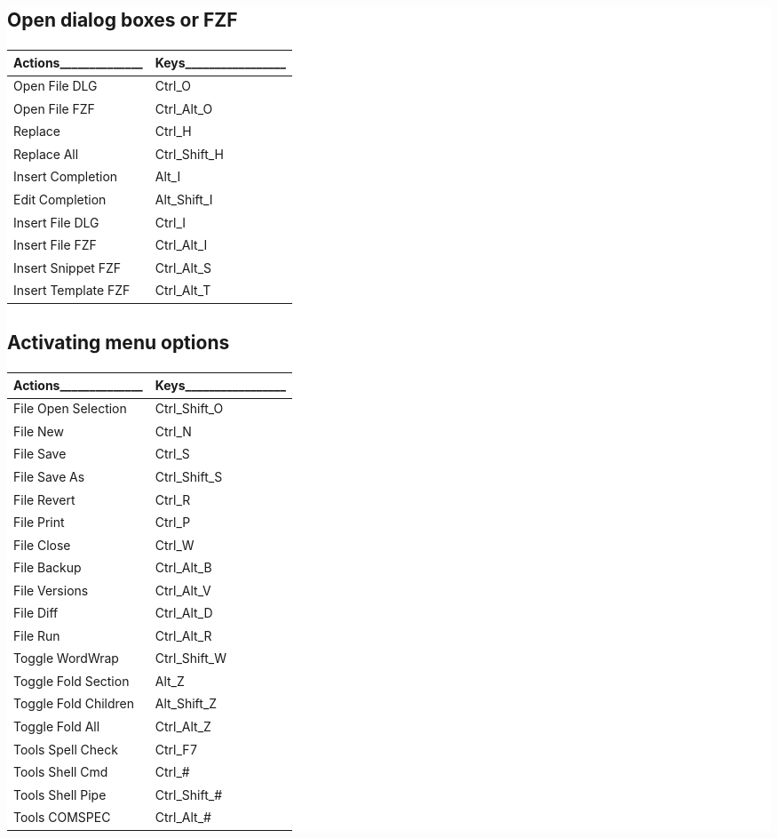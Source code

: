 ## Open dialog boxes or FZF

| Actions______________ | Keys_________________ |
| :---                  | :---                  |
| Open File DLG         | Ctrl_O                |
| Open File FZF         | Ctrl_Alt_O            |
| Replace               | Ctrl_H                |
| Replace All           | Ctrl_Shift_H                |
| Insert Completion     | Alt_I                 |
| Edit  Completion      | Alt_Shift_I           |
| Insert File DLG       | Ctrl_I                |
| Insert File FZF       | Ctrl_Alt_I            |
| Insert Snippet FZF    | Ctrl_Alt_S            |
| Insert Template FZF   | Ctrl_Alt_T            |

## Activating menu options

| Actions______________ | Keys_________________ |
| :---                  | :---                  |
| File Open Selection   | Ctrl_Shift_O          |
| File New              | Ctrl_N                |
| File Save             | Ctrl_S                |
| File Save As          | Ctrl_Shift_S          |
| File Revert           | Ctrl_R                |
| File Print            | Ctrl_P                |
| File Close            | Ctrl_W                |
| File Backup           | Ctrl_Alt_B            |
| File Versions         | Ctrl_Alt_V            |
| File Diff             | Ctrl_Alt_D            |
| File Run              | Ctrl_Alt_R            |
| Toggle WordWrap       | Ctrl_Shift_W          |
| Toggle Fold Section   | Alt_Z                 |
| Toggle Fold Children  | Alt_Shift_Z           |
| Toggle Fold All       | Ctrl_Alt_Z            |
| Tools Spell Check     | Ctrl_F7               |
| Tools Shell Cmd       | Ctrl_#                |
| Tools Shell Pipe      | Ctrl_Shift_#          |
| Tools COMSPEC         | Ctrl_Alt_#            |
